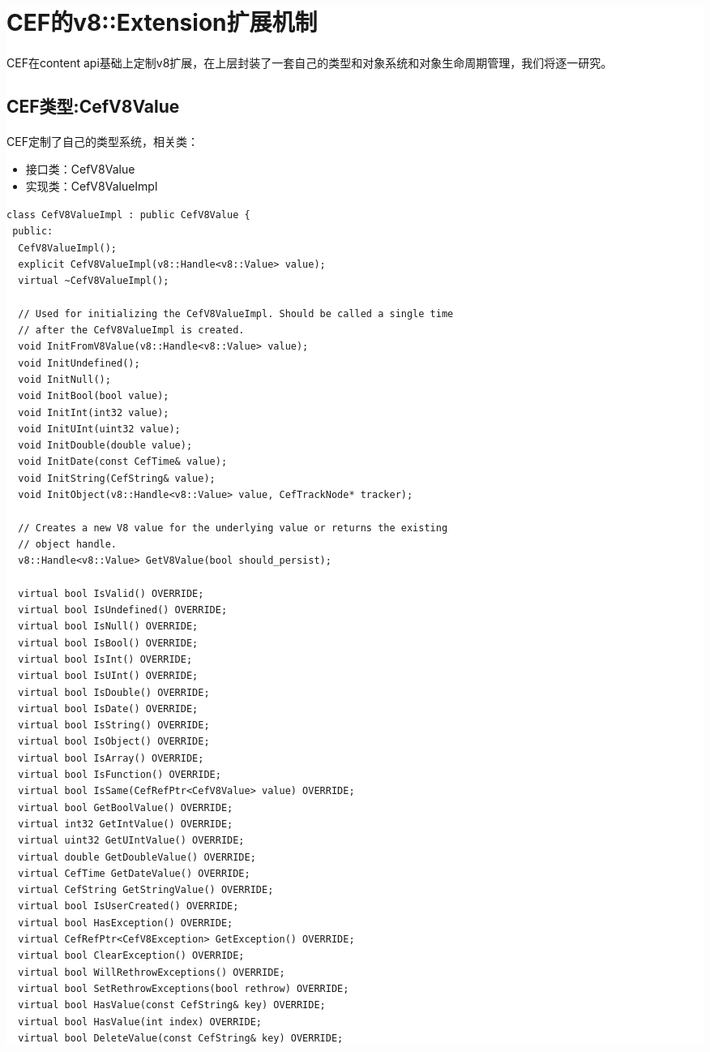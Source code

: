 
# CEF的v8::Extension扩展机制

CEF在content api基础上定制v8扩展，在上层封装了一套自己的类型和对象系统和对象生命周期管理，我们将逐一研究。

## CEF类型:CefV8Value

CEF定制了自己的类型系统，相关类：
- 接口类：CefV8Value
- 实现类：CefV8ValueImpl

```
class CefV8ValueImpl : public CefV8Value {
 public:
  CefV8ValueImpl();
  explicit CefV8ValueImpl(v8::Handle<v8::Value> value);
  virtual ~CefV8ValueImpl();

  // Used for initializing the CefV8ValueImpl. Should be called a single time
  // after the CefV8ValueImpl is created.
  void InitFromV8Value(v8::Handle<v8::Value> value);
  void InitUndefined();
  void InitNull();
  void InitBool(bool value);
  void InitInt(int32 value);
  void InitUInt(uint32 value);
  void InitDouble(double value);
  void InitDate(const CefTime& value);
  void InitString(CefString& value);
  void InitObject(v8::Handle<v8::Value> value, CefTrackNode* tracker);

  // Creates a new V8 value for the underlying value or returns the existing
  // object handle.
  v8::Handle<v8::Value> GetV8Value(bool should_persist);

  virtual bool IsValid() OVERRIDE;
  virtual bool IsUndefined() OVERRIDE;
  virtual bool IsNull() OVERRIDE;
  virtual bool IsBool() OVERRIDE;
  virtual bool IsInt() OVERRIDE;
  virtual bool IsUInt() OVERRIDE;
  virtual bool IsDouble() OVERRIDE;
  virtual bool IsDate() OVERRIDE;
  virtual bool IsString() OVERRIDE;
  virtual bool IsObject() OVERRIDE;
  virtual bool IsArray() OVERRIDE;
  virtual bool IsFunction() OVERRIDE;
  virtual bool IsSame(CefRefPtr<CefV8Value> value) OVERRIDE;
  virtual bool GetBoolValue() OVERRIDE;
  virtual int32 GetIntValue() OVERRIDE;
  virtual uint32 GetUIntValue() OVERRIDE;
  virtual double GetDoubleValue() OVERRIDE;
  virtual CefTime GetDateValue() OVERRIDE;
  virtual CefString GetStringValue() OVERRIDE;
  virtual bool IsUserCreated() OVERRIDE;
  virtual bool HasException() OVERRIDE;
  virtual CefRefPtr<CefV8Exception> GetException() OVERRIDE;
  virtual bool ClearException() OVERRIDE;
  virtual bool WillRethrowExceptions() OVERRIDE;
  virtual bool SetRethrowExceptions(bool rethrow) OVERRIDE;
  virtual bool HasValue(const CefString& key) OVERRIDE;
  virtual bool HasValue(int index) OVERRIDE;
  virtual bool DeleteValue(const CefString& key) OVERRIDE;
```